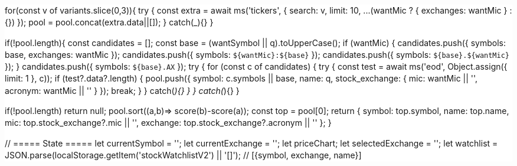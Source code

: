   for(const v of variants.slice(0,3)){
    try {
      const extra = await ms('tickers', { search: v, limit: 10, ...(wantMic ? { exchanges: wantMic } : {}) });
      pool = pool.concat(extra.data||[]);
    } catch(_){}
  }

  if(!pool.length){
    const candidates = [];
    const base = (wantSymbol || q).toUpperCase();
    if (wantMic) {
      candidates.push({ symbols: base, exchanges: wantMic });
      candidates.push({ symbols: `${wantMic}:${base}` });
      candidates.push({ symbols: `${base}.${wantMic}` });
    }
    candidates.push({ symbols: `${base}.AX` });
    try {
      for (const c of candidates) {
        try {
          const test = await ms('eod', Object.assign({ limit: 1 }, c));
          if (test?.data?.length) {
            pool.push({
              symbol: c.symbols || base,
              name: q,
              stock_exchange: { mic: wantMic || '', acronym: wantMic || '' }
            });
            break;
          }
        } catch(_){}
      }
    } catch(_){}
  }

  if(!pool.length) return null;
  pool.sort((a,b)=> score(b)-score(a));
  const top = pool[0];
  return {
    symbol: top.symbol,
    name: top.name,
    mic: top.stock_exchange?.mic || '',
    exchange: top.stock_exchange?.acronym || ''
  };
}

// ===== State =====
let currentSymbol = '';
let currentExchange = '';
let priceChart;
let selectedExchange = '';
let watchlist = JSON.parse(localStorage.getItem('stockWatchlistV2') || '[]'); // [{symbol, exchange, name}]
